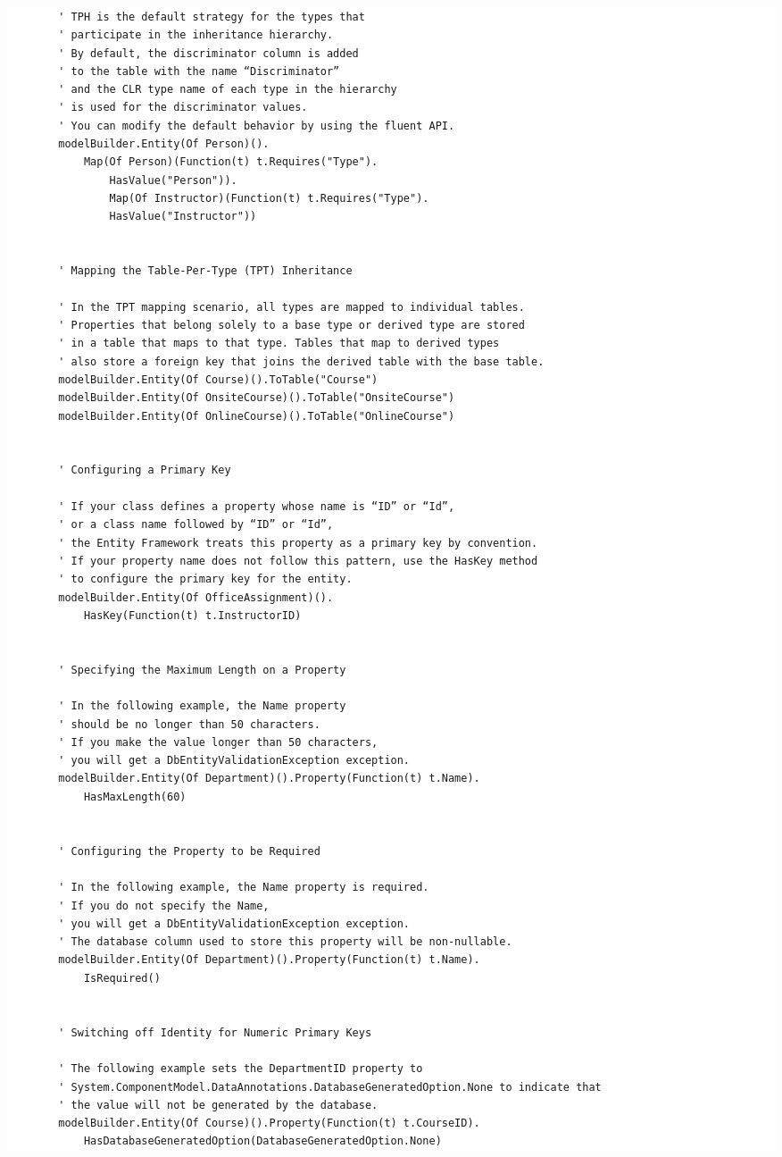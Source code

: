 ```
        ' TPH is the default strategy for the types that 
        ' participate in the inheritance hierarchy. 
        ' By default, the discriminator column is added 
        ' to the table with the name “Discriminator” 
        ' and the CLR type name of each type in the hierarchy 
        ' is used for the discriminator values. 
        ' You can modify the default behavior by using the fluent API.
        modelBuilder.Entity(Of Person)().
            Map(Of Person)(Function(t) t.Requires("Type").
                HasValue("Person")).
                Map(Of Instructor)(Function(t) t.Requires("Type").
                HasValue("Instructor"))


        ' Mapping the Table-Per-Type (TPT) Inheritance

        ' In the TPT mapping scenario, all types are mapped to individual tables. 
        ' Properties that belong solely to a base type or derived type are stored 
        ' in a table that maps to that type. Tables that map to derived types 
        ' also store a foreign key that joins the derived table with the base table. 
        modelBuilder.Entity(Of Course)().ToTable("Course")
        modelBuilder.Entity(Of OnsiteCourse)().ToTable("OnsiteCourse")
        modelBuilder.Entity(Of OnlineCourse)().ToTable("OnlineCourse")


        ' Configuring a Primary Key

        ' If your class defines a property whose name is “ID” or “Id”, 
        ' or a class name followed by “ID” or “Id”, 
        ' the Entity Framework treats this property as a primary key by convention. 
        ' If your property name does not follow this pattern, use the HasKey method 
        ' to configure the primary key for the entity. 
        modelBuilder.Entity(Of OfficeAssignment)().
            HasKey(Function(t) t.InstructorID)


        ' Specifying the Maximum Length on a Property

        ' In the following example, the Name property 
        ' should be no longer than 50 characters. 
        ' If you make the value longer than 50 characters, 
        ' you will get a DbEntityValidationException exception.
        modelBuilder.Entity(Of Department)().Property(Function(t) t.Name).
            HasMaxLength(60)


        ' Configuring the Property to be Required

        ' In the following example, the Name property is required. 
        ' If you do not specify the Name, 
        ' you will get a DbEntityValidationException exception. 
        ' The database column used to store this property will be non-nullable.
        modelBuilder.Entity(Of Department)().Property(Function(t) t.Name).
            IsRequired()


        ' Switching off Identity for Numeric Primary Keys

        ' The following example sets the DepartmentID property to 
        ' System.ComponentModel.DataAnnotations.DatabaseGeneratedOption.None to indicate that 
        ' the value will not be generated by the database.
        modelBuilder.Entity(Of Course)().Property(Function(t) t.CourseID).
            HasDatabaseGeneratedOption(DatabaseGeneratedOption.None)
```